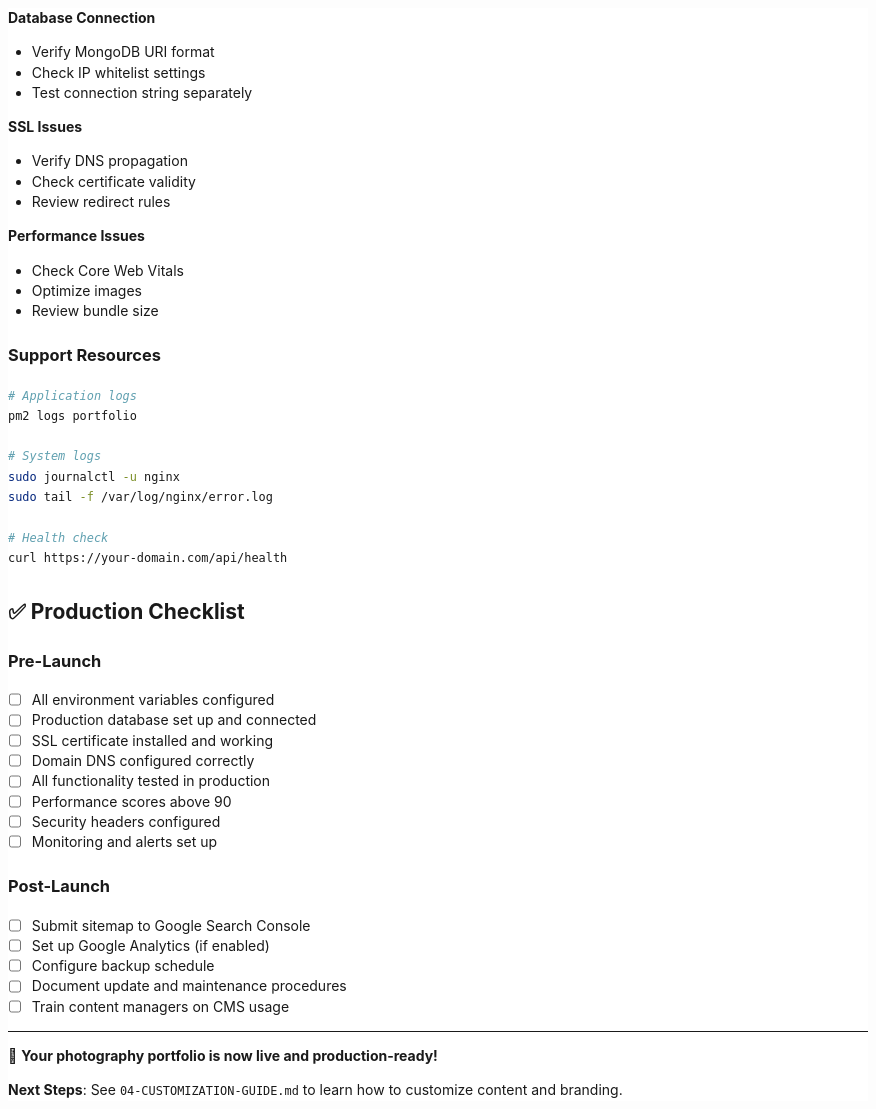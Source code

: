 **Database Connection**
- Verify MongoDB URI format
- Check IP whitelist settings
- Test connection string separately

**SSL Issues**
- Verify DNS propagation
- Check certificate validity
- Review redirect rules

**Performance Issues**
- Check Core Web Vitals
- Optimize images
- Review bundle size

### Support Resources
```bash
# Application logs
pm2 logs portfolio

# System logs
sudo journalctl -u nginx
sudo tail -f /var/log/nginx/error.log

# Health check
curl https://your-domain.com/api/health
```

## ✅ Production Checklist

### Pre-Launch
- [ ] All environment variables configured
- [ ] Production database set up and connected
- [ ] SSL certificate installed and working
- [ ] Domain DNS configured correctly
- [ ] All functionality tested in production
- [ ] Performance scores above 90
- [ ] Security headers configured
- [ ] Monitoring and alerts set up

### Post-Launch
- [ ] Submit sitemap to Google Search Console
- [ ] Set up Google Analytics (if enabled)
- [ ] Configure backup schedule
- [ ] Document update and maintenance procedures
- [ ] Train content managers on CMS usage

---

🎉 **Your photography portfolio is now live and production-ready!**

**Next Steps**: See `04-CUSTOMIZATION-GUIDE.md` to learn how to customize content and branding.